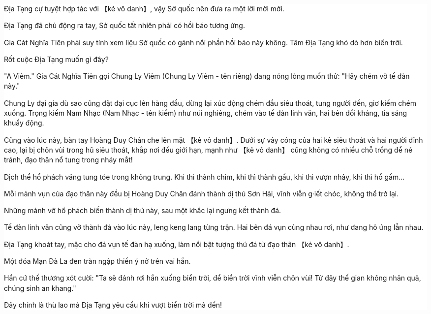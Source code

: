 Địa Tạng cự tuyệt hợp tác với 【kẻ vô danh】, vậy Sở quốc nên đưa ra một lời mời mới.

Địa Tạng đã chủ động ra tay, Sở quốc tất nhiên phải có hồi báo tương ứng.

Gia Cát Nghĩa Tiên phải suy tính xem liệu Sở quốc có gánh nổi phần hồi báo này không. Tâm Địa Tạng khó dò hơn biển trời.

Rốt cuộc Địa Tạng muốn gì đây?

"A Viêm." Gia Cát Nghĩa Tiên gọi Chung Ly Viêm (Chung Ly Viêm - tên riêng) đang nóng lòng muốn thử: "Hãy chém vỡ tế đàn này."

Chung Ly đại gia dù sao cũng đặt đại cục lên hàng đầu, dừng lại xúc động chém đầu siêu thoát, tung người đến, giơ kiếm chém xuống. Trọng kiếm Nam Nhạc (Nam Nhạc - tên kiếm) như núi nghiêng, chém vào tế đàn linh văn, hai bên đối kháng, tia sáng khuấy động.

Cũng vào lúc này, bàn tay Hoàng Duy Chân che lên mặt 【kẻ vô danh】. Dưới sự vây công của hai kẻ siêu thoát và hai người đỉnh cao, lại bị chôn vùi trong hũ siêu thoát, khắp nơi đều giới hạn, mạnh như 【kẻ vô danh】 cũng không có nhiều chỗ trống để né tránh, đạo thân nổ tung trong nháy mắt!

Dịch thể hổ phách văng tung tóe trong không trung. Khi thì thành chim, khi thì thành gấu, khi thì vượn nhảy, khi thì hổ gầm…

Mỗi mảnh vụn của đạo thân này đều bị Hoàng Duy Chân đánh thành dị thú Sơn Hải, vĩnh viễn g·iết chóc, không thể trở lại.

Những mảnh vỡ hổ phách biến thành dị thú này, sau một khắc lại ngưng kết thành đá.

Tế đàn linh văn cũng vỡ thành đá vào lúc này, leng keng lang từng trận. Hai bên đá vụn cùng nhau rơi, như đang hô ứng lẫn nhau.

Địa Tạng khoát tay, mặc cho đá vụn tế đàn hạ xuống, làm nổi bật tượng thú đá từ đạo thân 【kẻ vô danh】.

Một đóa Mạn Đà La đen tràn ngập thiền ý nở trên vai hắn.

Hắn cứ thế thương xót cười: "Ta sẽ đánh rơi hắn xuống biển trời, để biển trời vĩnh viễn chôn vùi! Từ đây thế gian không nhân quả, chúng sinh an khang."

Đây chính là thù lao mà Địa Tạng yêu cầu khi vượt biển trời mà đến!